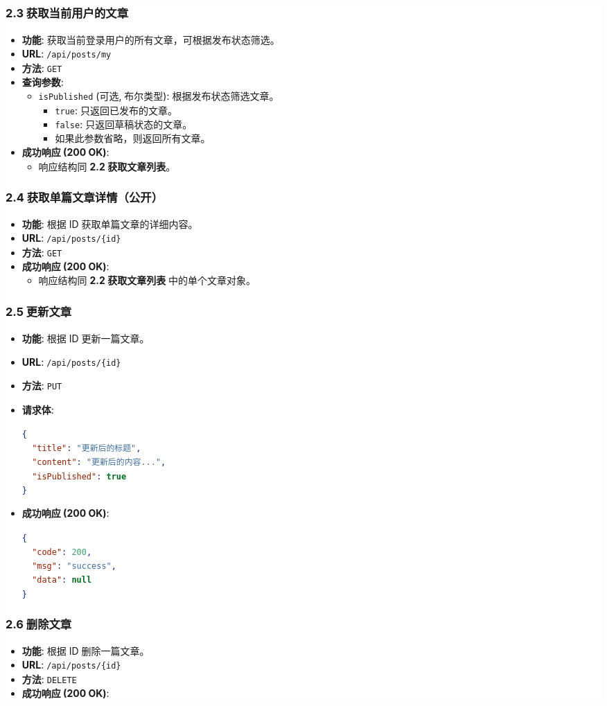 ### **2.3 获取当前用户的文章**

-   **功能**: 获取当前登录用户的所有文章，可根据发布状态筛选。
-   **URL**: `/api/posts/my`
-   **方法**: `GET`
-   **查询参数**:
    -   `isPublished` (可选, 布尔类型): 根据发布状态筛选文章。
        -   `true`: 只返回已发布的文章。
        -   `false`: 只返回草稿状态的文章。
        -   如果此参数省略，则返回所有文章。
-   **成功响应 (200 OK)**:
    -   响应结构同 **2.2 获取文章列表**。

### **2.4 获取单篇文章详情（公开）**

-   **功能**: 根据 ID 获取单篇文章的详细内容。
-   **URL**: `/api/posts/{id}`
-   **方法**: `GET`
-   **成功响应 (200 OK)**:
    -   响应结构同 **2.2 获取文章列表** 中的单个文章对象。

### **2.5 更新文章**

-   **功能**: 根据 ID 更新一篇文章。
-   **URL**: `/api/posts/{id}`
-   **方法**: `PUT`
-   **请求体**:

    ```json
    {
      "title": "更新后的标题",
      "content": "更新后的内容...",
      "isPublished": true
    }
    ```

-   **成功响应 (200 OK)**:

    ```json
    {
      "code": 200,
      "msg": "success",
      "data": null
    }
    ```

### **2.6 删除文章**

-   **功能**: 根据 ID 删除一篇文章。
-   **URL**: `/api/posts/{id}`
-   **方法**: `DELETE`
-   **成功响应 (200 OK)**:
